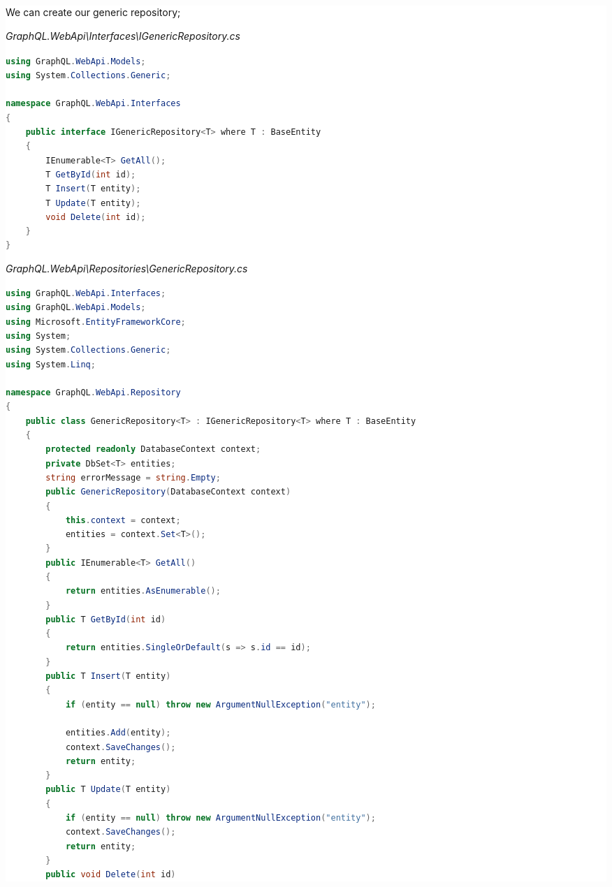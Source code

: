 We can create our generic repository;

*GraphQL.WebApi\Interfaces\IGenericRepository.cs*
```csharp
using GraphQL.WebApi.Models;
using System.Collections.Generic;

namespace GraphQL.WebApi.Interfaces
{
    public interface IGenericRepository<T> where T : BaseEntity
    {
        IEnumerable<T> GetAll();
        T GetById(int id);
        T Insert(T entity);
        T Update(T entity);
        void Delete(int id);
    }
}

```

*GraphQL.WebApi\Repositories\GenericRepository.cs*
```csharp
using GraphQL.WebApi.Interfaces;
using GraphQL.WebApi.Models;
using Microsoft.EntityFrameworkCore;
using System;
using System.Collections.Generic;
using System.Linq;

namespace GraphQL.WebApi.Repository
{
    public class GenericRepository<T> : IGenericRepository<T> where T : BaseEntity
    {
        protected readonly DatabaseContext context;
        private DbSet<T> entities;
        string errorMessage = string.Empty;
        public GenericRepository(DatabaseContext context)
        {
            this.context = context;
            entities = context.Set<T>();
        }
        public IEnumerable<T> GetAll()
        {
            return entities.AsEnumerable();
        }
        public T GetById(int id)
        {
            return entities.SingleOrDefault(s => s.id == id);
        }
        public T Insert(T entity)
        {
            if (entity == null) throw new ArgumentNullException("entity");

            entities.Add(entity);
            context.SaveChanges();
            return entity;
        }
        public T Update(T entity)
        {
            if (entity == null) throw new ArgumentNullException("entity");
            context.SaveChanges();
            return entity;
        }
        public void Delete(int id)
```